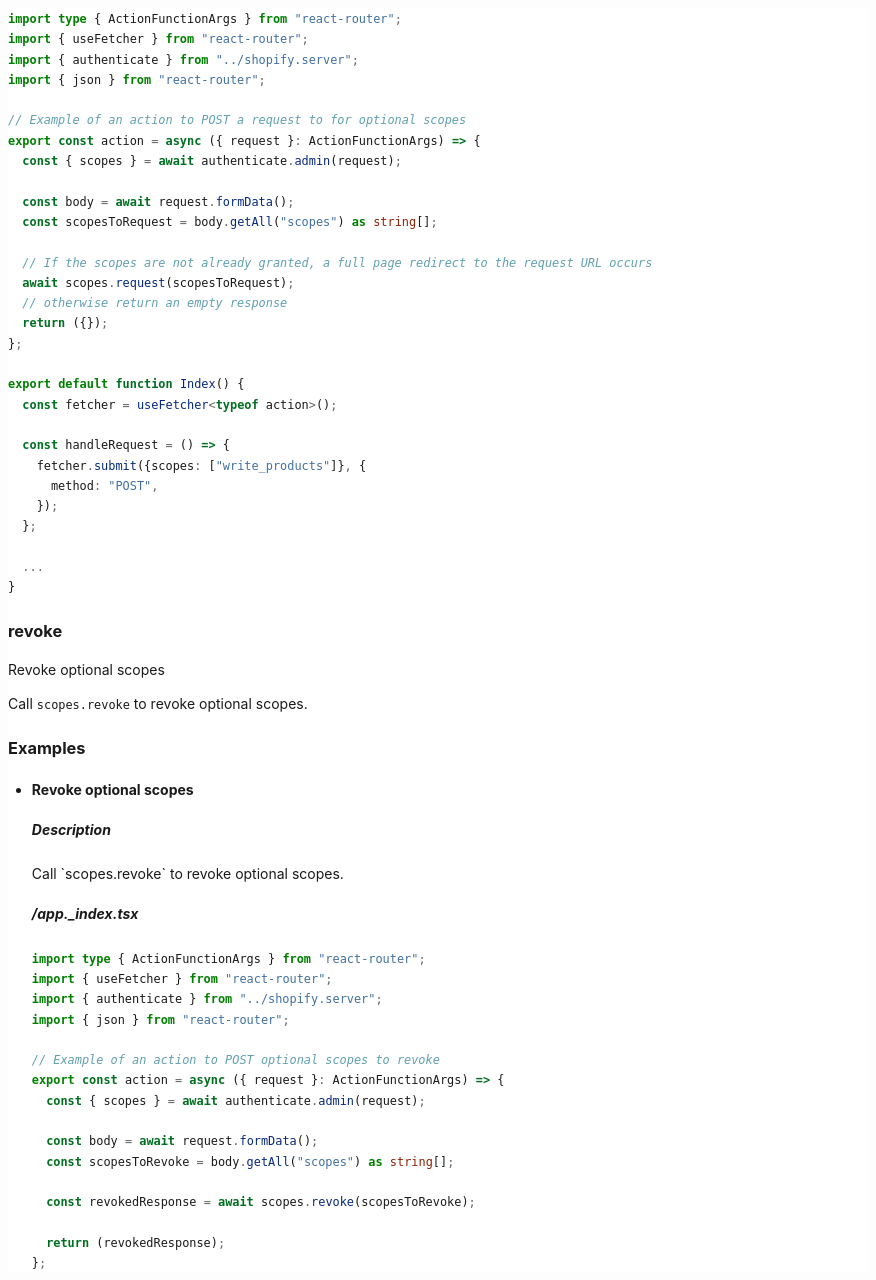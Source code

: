   ```typescript
  import type { ActionFunctionArgs } from "react-router";
  import { useFetcher } from "react-router";
  import { authenticate } from "../shopify.server";
  import { json } from "react-router";

  // Example of an action to POST a request to for optional scopes
  export const action = async ({ request }: ActionFunctionArgs) => {
    const { scopes } = await authenticate.admin(request);

    const body = await request.formData();
    const scopesToRequest = body.getAll("scopes") as string[];

    // If the scopes are not already granted, a full page redirect to the request URL occurs
    await scopes.request(scopesToRequest);
    // otherwise return an empty response
    return ({});
  };

  export default function Index() {
    const fetcher = useFetcher<typeof action>();

    const handleRequest = () => {
      fetcher.submit({scopes: ["write_products"]}, {
        method: "POST",
      });
    };

    ...
  }
  ```

### revoke

Revoke optional scopes

Call `scopes.revoke` to revoke optional scopes.

### Examples

* #### Revoke optional scopes

  ##### Description

  Call \`scopes.revoke\` to revoke optional scopes.

  ##### /app.\_index.tsx

  ```typescript
  import type { ActionFunctionArgs } from "react-router";
  import { useFetcher } from "react-router";
  import { authenticate } from "../shopify.server";
  import { json } from "react-router";

  // Example of an action to POST optional scopes to revoke
  export const action = async ({ request }: ActionFunctionArgs) => {
    const { scopes } = await authenticate.admin(request);

    const body = await request.formData();
    const scopesToRevoke = body.getAll("scopes") as string[];

    const revokedResponse = await scopes.revoke(scopesToRevoke);

    return (revokedResponse);
  };

  ```